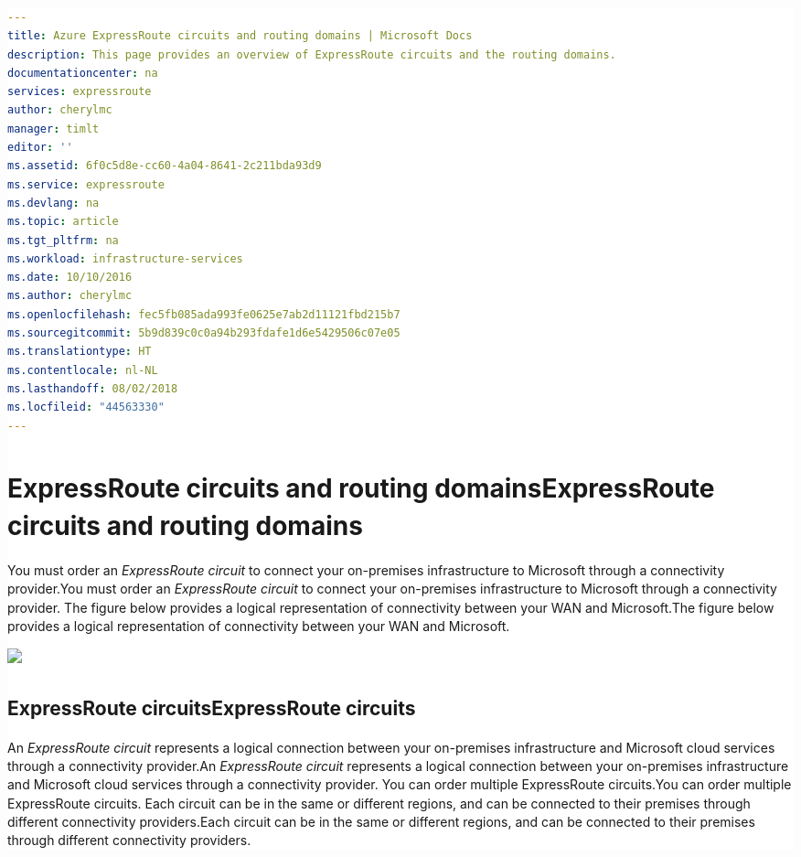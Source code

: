 ```yaml
---
title: Azure ExpressRoute circuits and routing domains | Microsoft Docs
description: This page provides an overview of ExpressRoute circuits and the routing domains.
documentationcenter: na
services: expressroute
author: cherylmc
manager: timlt
editor: ''
ms.assetid: 6f0c5d8e-cc60-4a04-8641-2c211bda93d9
ms.service: expressroute
ms.devlang: na
ms.topic: article
ms.tgt_pltfrm: na
ms.workload: infrastructure-services
ms.date: 10/10/2016
ms.author: cherylmc
ms.openlocfilehash: fec5fb085ada993fe0625e7ab2d11121fbd215b7
ms.sourcegitcommit: 5b9d839c0c0a94b293fdafe1d6e5429506c07e05
ms.translationtype: HT
ms.contentlocale: nl-NL
ms.lasthandoff: 08/02/2018
ms.locfileid: "44563330"
---
```

# <a name="expressroute-circuits-and-routing-domains"></a><span data-ttu-id="c7f5e-103">ExpressRoute circuits and routing domains</span><span class="sxs-lookup"><span data-stu-id="c7f5e-103">ExpressRoute circuits and routing domains</span></span>
 <span data-ttu-id="c7f5e-104">You must order an *ExpressRoute circuit* to connect your on-premises infrastructure to Microsoft through a connectivity provider.</span><span class="sxs-lookup"><span data-stu-id="c7f5e-104">You must order an *ExpressRoute circuit* to connect your on-premises infrastructure to Microsoft through a connectivity provider.</span></span> <span data-ttu-id="c7f5e-105">The figure below provides a logical representation of connectivity between your WAN and Microsoft.</span><span class="sxs-lookup"><span data-stu-id="c7f5e-105">The figure below provides a logical representation of connectivity between your WAN and Microsoft.</span></span>

![](https://docstestmedia1.blob.core.windows.net/azure-media/articles/expressroute/media/expressroute-circuit-peerings/expressroute-basic.png)

## <a name="expressroute-circuits"></a><span data-ttu-id="c7f5e-106">ExpressRoute circuits</span><span class="sxs-lookup"><span data-stu-id="c7f5e-106">ExpressRoute circuits</span></span>
<span data-ttu-id="c7f5e-107">An *ExpressRoute circuit* represents a logical connection between your on-premises infrastructure and Microsoft cloud services through a connectivity provider.</span><span class="sxs-lookup"><span data-stu-id="c7f5e-107">An *ExpressRoute circuit* represents a logical connection between your on-premises infrastructure and Microsoft cloud services through a connectivity provider.</span></span> <span data-ttu-id="c7f5e-108">You can order multiple ExpressRoute circuits.</span><span class="sxs-lookup"><span data-stu-id="c7f5e-108">You can order multiple ExpressRoute circuits.</span></span> <span data-ttu-id="c7f5e-109">Each circuit can be in the same or different regions, and can be connected to their premises through different connectivity providers.</span><span class="sxs-lookup"><span data-stu-id="c7f5e-109">Each circuit can be in the same or different regions, and can be connected to their premises through different connectivity providers.</span></span> 
